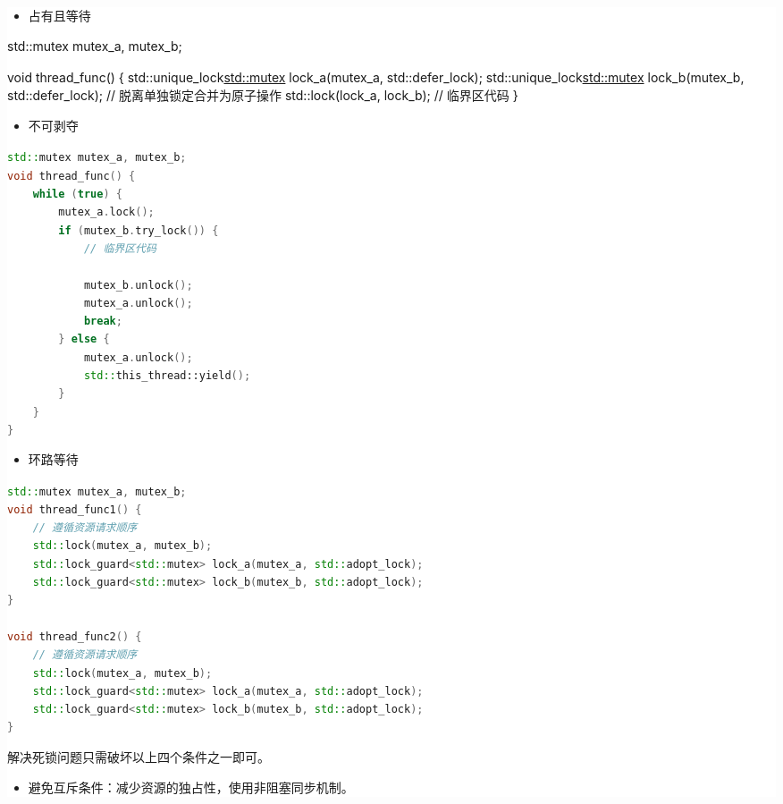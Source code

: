 - 占有且等待

std::mutex mutex_a, mutex_b;

void thread_func() {
    std::unique_lock<std::mutex> lock_a(mutex_a, std::defer_lock);
    std::unique_lock<std::mutex> lock_b(mutex_b, std::defer_lock);
    // 脱离单独锁定合并为原子操作
    std::lock(lock_a, lock_b);
    // 临界区代码
}

- 不可剥夺

```cpp
std::mutex mutex_a, mutex_b;
void thread_func() {
    while (true) {
        mutex_a.lock();
        if (mutex_b.try_lock()) {
            // 临界区代码

            mutex_b.unlock();
            mutex_a.unlock();
            break;
        } else {
            mutex_a.unlock();
            std::this_thread::yield();
        }
    }
}
```

- 环路等待

```cpp
std::mutex mutex_a, mutex_b;
void thread_func1() {
    // 遵循资源请求顺序
    std::lock(mutex_a, mutex_b); 
    std::lock_guard<std::mutex> lock_a(mutex_a, std::adopt_lock);
    std::lock_guard<std::mutex> lock_b(mutex_b, std::adopt_lock);
}

void thread_func2() {
    // 遵循资源请求顺序
    std::lock(mutex_a, mutex_b); 
    std::lock_guard<std::mutex> lock_a(mutex_a, std::adopt_lock);
    std::lock_guard<std::mutex> lock_b(mutex_b, std::adopt_lock);
}
```

解决死锁问题只需破坏以上四个条件之一即可。

- 避免互斥条件：减少资源的独占性，使用非阻塞同步机制。
